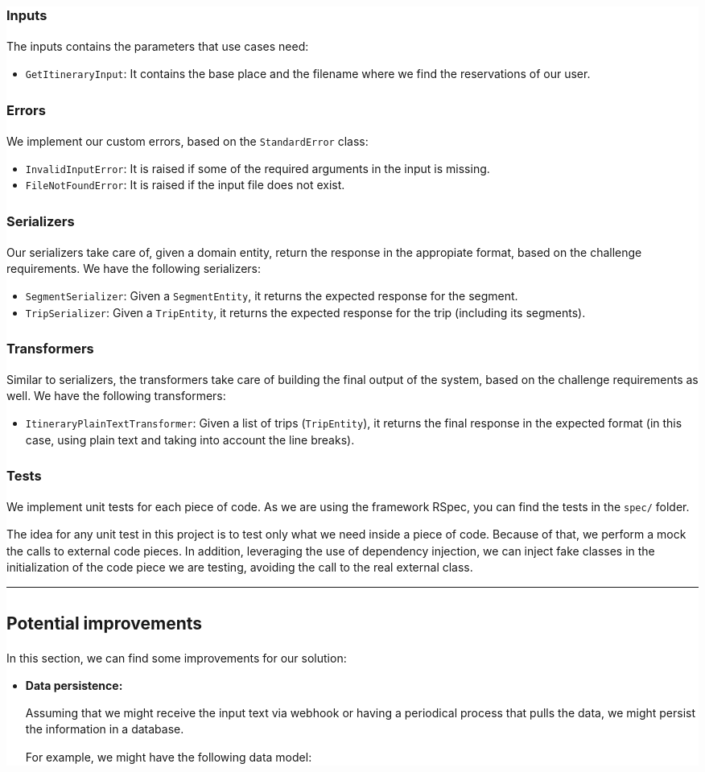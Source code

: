 ### Inputs
The inputs contains the parameters that use cases need:
- `GetItineraryInput`: It contains the base place and the filename where we find the reservations of our user.

### Errors
We implement our custom errors, based on the `StandardError` class:
- `InvalidInputError`: It is raised if some of the required arguments in the input is missing.
- `FileNotFoundError`: It is raised if the input file does not exist.

### Serializers
Our serializers take care of, given a domain entity, return the response in the appropiate format, based on the challenge requirements.
We have the following serializers:
- `SegmentSerializer`:
  Given a `SegmentEntity`, it returns the expected response for the segment.
- `TripSerializer`:
  Given a `TripEntity`, it returns the expected response for the trip (including its segments).

### Transformers
Similar to serializers, the transformers take care of building the final output of the system, based on the challenge requirements as well.
We have the following transformers:
- `ItineraryPlainTextTransformer`:
  Given a list of trips (`TripEntity`), it returns the final response in the expected format (in this case, using plain text and taking into account the line breaks).

### Tests
We implement unit tests for each piece of code. As we are using the framework RSpec, you can find the tests in the `spec/` folder.

The idea for any unit test in this project is to test only what we need inside a piece of code. Because of that, we perform a mock the calls to external code pieces.
In addition, leveraging the use of dependency injection, we can inject fake classes in the initialization of the code piece we are testing, avoiding the call to the real external class.

---

## Potential improvements
In this section, we can find some improvements for our solution:

- **Data persistence:**

  Assuming that we might receive the input text via webhook or having a periodical process that pulls the data, we might persist the information in a database.

  For example, we might have the following data model:

  <p align="center">